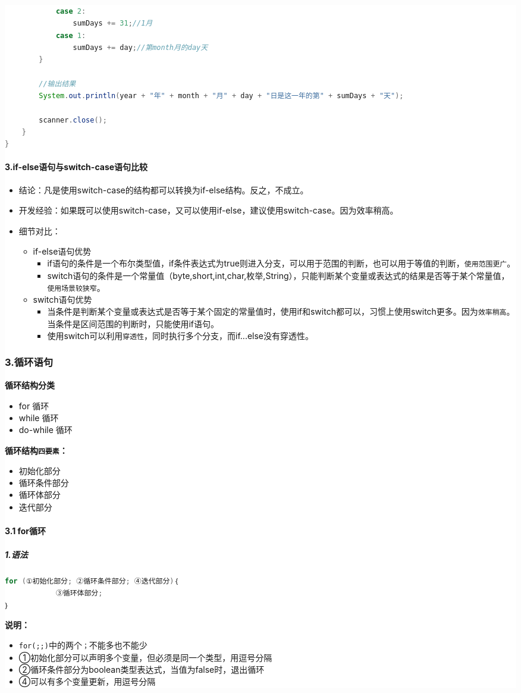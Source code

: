 ```java
            case 2:
                sumDays += 31;//1月
            case 1:
                sumDays += day;//第month月的day天
        }

        //输出结果
        System.out.println(year + "年" + month + "月" + day + "日是这一年的第" + sumDays + "天");

        scanner.close();
    }
}
```



#### 3.if-else语句与switch-case语句比较
- 结论：凡是使用switch-case的结构都可以转换为if-else结构。反之，不成立。
- 开发经验：如果既可以使用switch-case，又可以使用if-else，建议使用switch-case。因为效率稍高。

- 细节对比：
  - if-else语句优势
    - if语句的条件是一个布尔类型值，if条件表达式为true则进入分支，可以用于范围的判断，也可以用于等值的判断，`使用范围更广`。
    - switch语句的条件是一个常量值（byte,short,int,char,枚举,String），只能判断某个变量或表达式的结果是否等于某个常量值，`使用场景较狭窄`。
  - switch语句优势
    - 当条件是判断某个变量或表达式是否等于某个固定的常量值时，使用if和switch都可以，习惯上使用switch更多。因为`效率稍高`。当条件是区间范围的判断时，只能使用if语句。
    - 使用switch可以利用`穿透性`，同时执行多个分支，而if...else没有穿透性。


### 3.循环语句
**循环结构分类**
- for 循环
- while 循环
- do-while 循环 

**循环结构`四要素`：**
  - 初始化部分
  - 循环条件部分
  - 循环体部分
  - 迭代部分




#### 3.1 for循环

##### 1.语法
```java
for (①初始化部分; ②循环条件部分; ④迭代部分)｛
         	③循环体部分;
｝
```

**说明：**
- `for(;;)`中的两个`；`不能多也不能少
- ①初始化部分可以声明多个变量，但必须是同一个类型，用逗号分隔
- ②循环条件部分为boolean类型表达式，当值为false时，退出循环
- ④可以有多个变量更新，用逗号分隔
